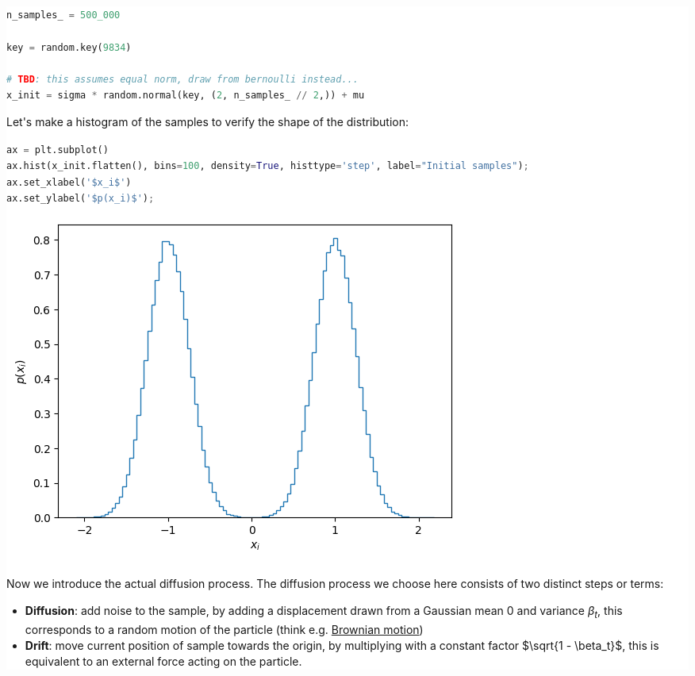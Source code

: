 
```python
n_samples_ = 500_000

key = random.key(9834)

# TBD: this assumes equal norm, draw from bernoulli instead...
x_init = sigma * random.normal(key, (2, n_samples_ // 2,)) + mu
```

Let's make a histogram of the samples to verify the shape of the distribution:


```python
ax = plt.subplot()
ax.hist(x_init.flatten(), bins=100, density=True, histtype='step', label="Initial samples");
ax.set_xlabel('$x_i$')
ax.set_ylabel('$p(x_i)$');
```


    
![png](jax-diffusion-models-pydata-boston-2025_files/jax-diffusion-models-pydata-boston-2025_12_0.png)
    


Now we introduce the actual diffusion process. The diffusion process we choose here consists of two distinct steps or terms:

- **Diffusion**: add noise to the sample, by adding a displacement drawn from a Gaussian mean 0 and variance $\beta_t$, this corresponds to a random motion of the particle (think e.g. [Brownian motion](https://en.wikipedia.org/wiki/Brownian_motion))
- **Drift**: move current position of sample towards the origin, by multiplying with a constant factor $\sqrt{1 - \beta_t}$, this is equivalent to an external force acting on the particle.
